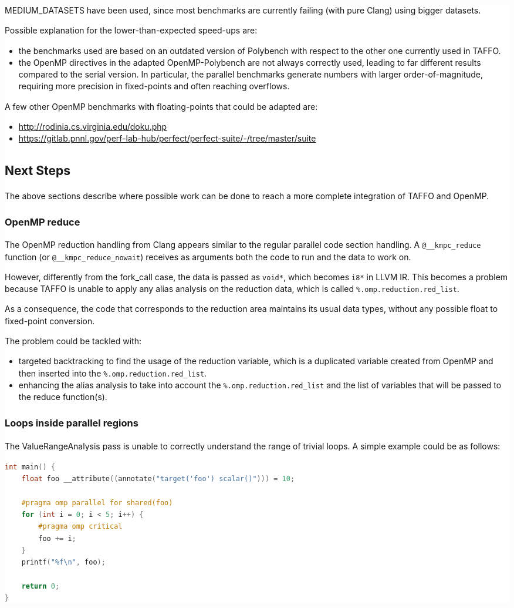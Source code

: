 MEDIUM_DATASETS have been used, since most benchmarks are currently failing (with pure Clang) using bigger datasets.

Possible explanation for the lower-than-expected speed-ups are:
- the benchmarks used are based on an outdated version of Polybench with respect to the other one currently used in TAFFO.
- the OpenMP directives in the adapted OpenMP-Polybench are not always correctly used, leading to far different results compared to the serial version.
 In particular, the parallel benchmarks generate numbers with larger order-of-magnitude, requiring more precision in fixed-points and often reaching overflows.

A few other OpenMP benchmarks with floating-points that could be adapted are:
- http://rodinia.cs.virginia.edu/doku.php
- https://gitlab.pnnl.gov/perf-lab-hub/perfect/perfect-suite/-/tree/master/suite

## Next Steps
The above sections describe where possible work can be done to reach a more complete integration of TAFFO and OpenMP.
### OpenMP reduce
The OpenMP reduction handling from Clang appears similar to the regular parallel code section handling.
A `@__kmpc_reduce` function (or `@__kmpc_reduce_nowait`) receives as arguments both the code to run and the data to work on. 

However, differently from the fork_call case, the data is passed as `void*`, which becomes `i8*` in LLVM IR. 
This becomes a problem because TAFFO is unable to apply any alias analysis on the reduction data, which is called `%.omp.reduction.red_list`. 

As a consequence, the code that corresponds to the reduction area maintains its usual data types, without any possible float to fixed-point conversion.

The problem could be tackled with: 
- targeted backtracking to find the usage of the reduction variable, which is a duplicated variable created from OpenMP and then inserted into the `%.omp.reduction.red_list`.
- enhancing the alias analysis to take into account the `%.omp.reduction.red_list` and the list of variables that will be passed to the reduce function(s).

### Loops inside parallel regions
The ValueRangeAnalysis pass is unable to correctly understand the range of trivial loops. A simple example could be as follows:
```c++
int main() {
    float foo __attribute((annotate("target('foo') scalar()"))) = 10;

    #pragma omp parallel for shared(foo)
    for (int i = 0; i < 5; i++) {
        #pragma omp critical
        foo += i;
    }
    printf("%f\n", foo);

    return 0;
}
```
